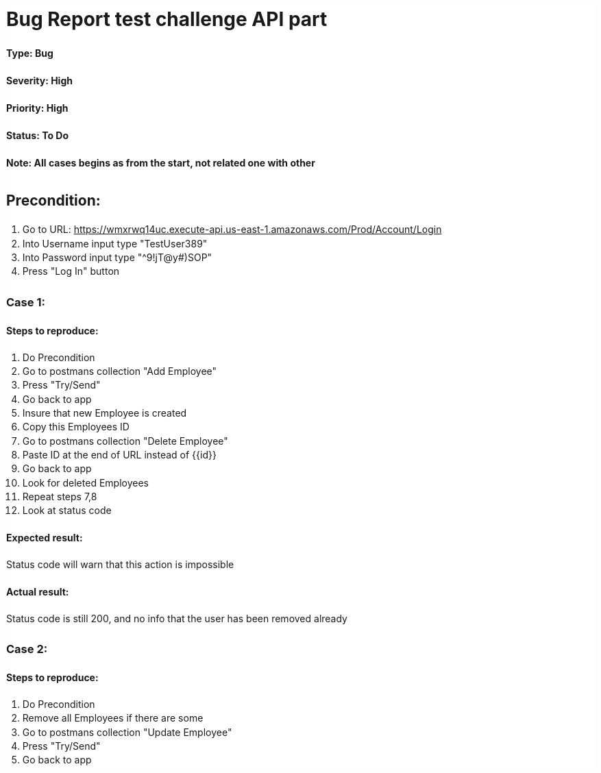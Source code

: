 # Bug Report test challenge API part
#### Type: Bug
#### Severity: High
#### Priority: High
#### Status: To Do
#### Note: All cases begins as from the start, not related one with other

## Precondition:
1. Go to URL: https://wmxrwq14uc.execute-api.us-east-1.amazonaws.com/Prod/Account/Login
2. Into Username input type "TestUser389"
3. Into Password input type "^9!jT@y#)SOP"
4. Press "Log In" button


### Case 1:
#### Steps to reproduce:
1. Do Precondition
2. Go to postmans collection "Add Employee"
3. Press "Try/Send"
4. Go back to app
5. Insure that new Employee is created
6. Copy this Employees ID
7. Go to postmans collection "Delete Employee"
8. Paste ID at the end of URL instead of {{id}}
9. Go back to app
10. Look for deleted Employees
11. Repeat steps 7,8
12. Look at status code


#### Expected result: 
Status code will warn that this action is impossible

#### Actual result:
Status code is still 200, and no info that the user has been removed already



### Case 2:
#### Steps to reproduce:
1. Do Precondition
2. Remove all Employees if there are some
3. Go to postmans collection "Update Employee"
4. Press "Try/Send"
5. Go back to app

